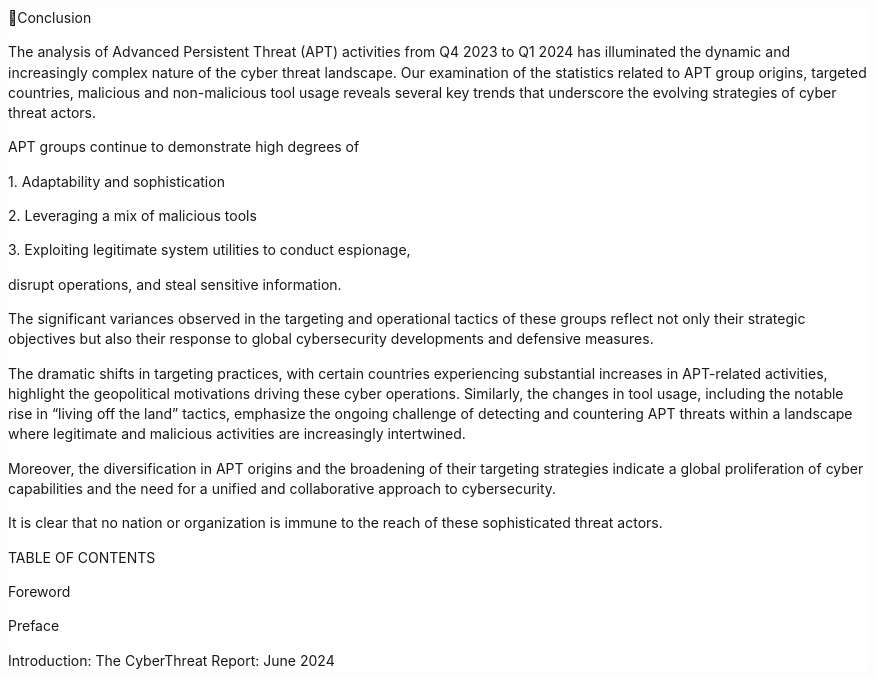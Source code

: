  
 
 
 
 
 
 
 
 
 
 
 
 
 
Conclusion 

The analysis of Advanced Persistent Threat (APT) activities from 
Q4 2023 to Q1 2024 has illuminated the dynamic and increasingly 
complex nature of the cyber threat landscape. Our examination of the 
statistics related to APT group origins, targeted countries, malicious 
and non\-malicious tool usage reveals several key trends that 
underscore the evolving strategies of cyber threat actors.

APT groups continue to demonstrate high degrees of

1\. Adaptability and sophistication

2\. Leveraging a mix of malicious tools

3\. Exploiting legitimate system utilities to conduct espionage, 

disrupt operations, and steal sensitive information.

The significant variances observed in the targeting and operational 
tactics of these groups reflect not only their strategic objectives 
but also their response to global cybersecurity developments and 
defensive measures.

The dramatic shifts in targeting practices, with certain countries 
experiencing substantial increases in APT\-related activities, highlight 
the geopolitical motivations driving these cyber operations. Similarly, 
the changes in tool usage, including the notable rise in “living off 
the land” tactics, emphasize the ongoing challenge of detecting and 
countering APT threats within a landscape where legitimate and 
malicious activities are increasingly intertwined.

Moreover, the diversification in APT origins and the broadening of 
their targeting strategies indicate a global proliferation of cyber 
capabilities and the need for a unified and collaborative approach 
to cybersecurity. 

It is clear that no nation or organization is 
immune to the reach of these sophisticated 
threat actors.

TABLE OF CONTENTS

Foreword

Preface

Introduction: The CyberThreat 
Report: June 2024 
